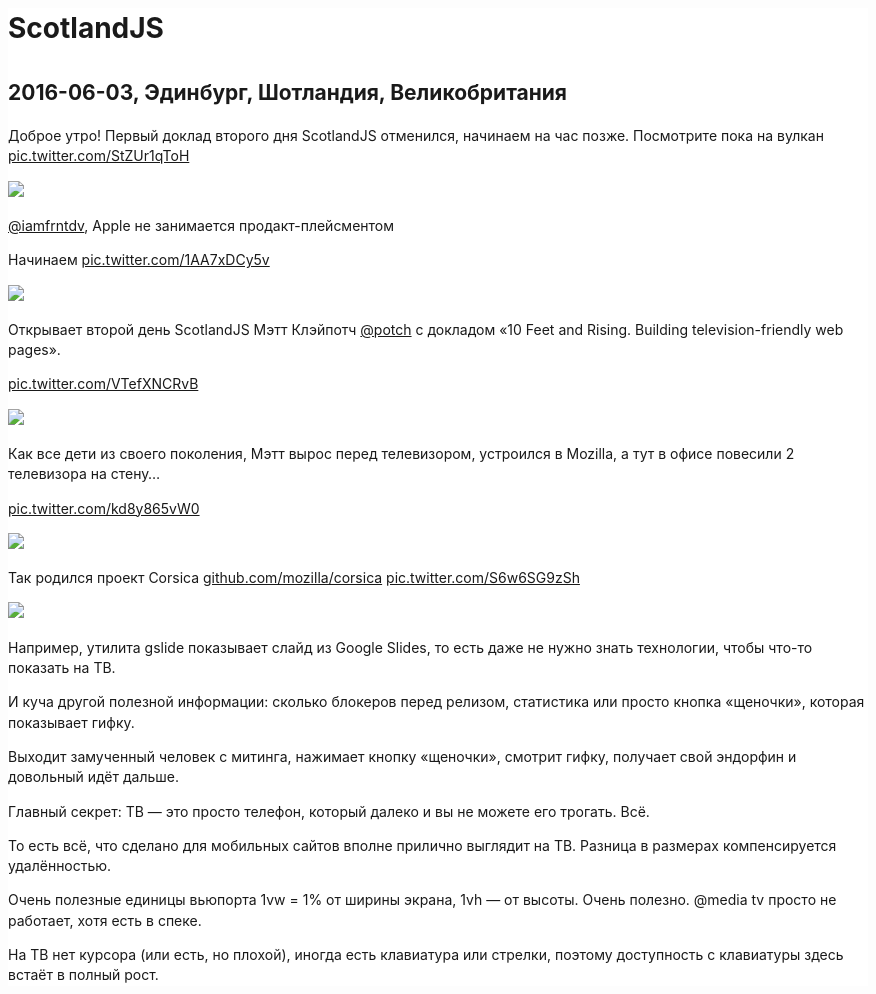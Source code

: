 # ScotlandJS

## 2016-06-03, Эдинбург, Шотландия, Великобритания

Доброе утро! Первый доклад второго дня ScotlandJS отменился, начинаем на час позже. Посмотрите пока на вулкан [pic.twitter.com/StZUr1qToH](https://t.co/StZUr1qToH)

![](https://pbs.twimg.com/media/CkAukIqWYAAXVlF.jpg)

[@iamfrntdv](https://twitter.com/iamfrntdv "Eduárd Pocstár"), Apple не занимается продакт-плейсментом

Начинаем [pic.twitter.com/1AA7xDCy5v](https://t.co/1AA7xDCy5v)

![](https://pbs.twimg.com/media/CkA-MVgWUAAmY5v.jpg)

Открывает второй день ScotlandJS Мэтт Клэйпотч [@potch](https://twitter.com/potch "potch") с докладом «10 Feet and Rising. Building television-friendly web pages».

[pic.twitter.com/VTefXNCRvB](https://t.co/VTefXNCRvB)

![](https://pbs.twimg.com/media/CkA-aMeUkAA8P-w.jpg)

Как все дети из своего поколения, Мэтт вырос перед телевизором, устроился в Mozilla, а тут в офисе повесили 2 телевизора на стену…

[pic.twitter.com/kd8y865vW0](https://t.co/kd8y865vW0)

![](https://pbs.twimg.com/media/CkA_C2gXIAAjOq4.jpg)

Так родился проект Corsica [github.com/mozilla/corsica](https://t.co/gbqYewYRKG "https://github.com/mozilla/corsica") [pic.twitter.com/S6w6SG9zSh](https://t.co/S6w6SG9zSh)

![](https://pbs.twimg.com/media/CkA_d4EUYAEjy_T.jpg)

Например, утилита gslide показывает слайд из Google Slides, то есть даже не нужно знать технологии, чтобы что-то показать на ТВ.

И куча другой полезной информации: сколько блокеров перед релизом, статистика или просто кнопка «щеночки», которая показывает гифку.

Выходит замученный человек с митинга, нажимает кнопку «щеночки», смотрит гифку, получает свой эндорфин и довольный идёт дальше.

Главный секрет: ТВ — это просто телефон, который далеко и вы не можете его трогать. Всё.

То есть всё, что сделано для мобильных сайтов вполне прилично выглядит на ТВ. Разница в размерах компенсируется удалённостью.

Очень полезные единицы вьюпорта 1vw = 1% от ширины экрана, 1vh — от высоты. Очень полезно. @​media tv просто не работает, хотя есть в спеке.

На ТВ нет курсора \(или есть, но плохой\), иногда есть клавиатура или стрелки, поэтому доступность с клавиатуры здесь встаёт в полный рост.
